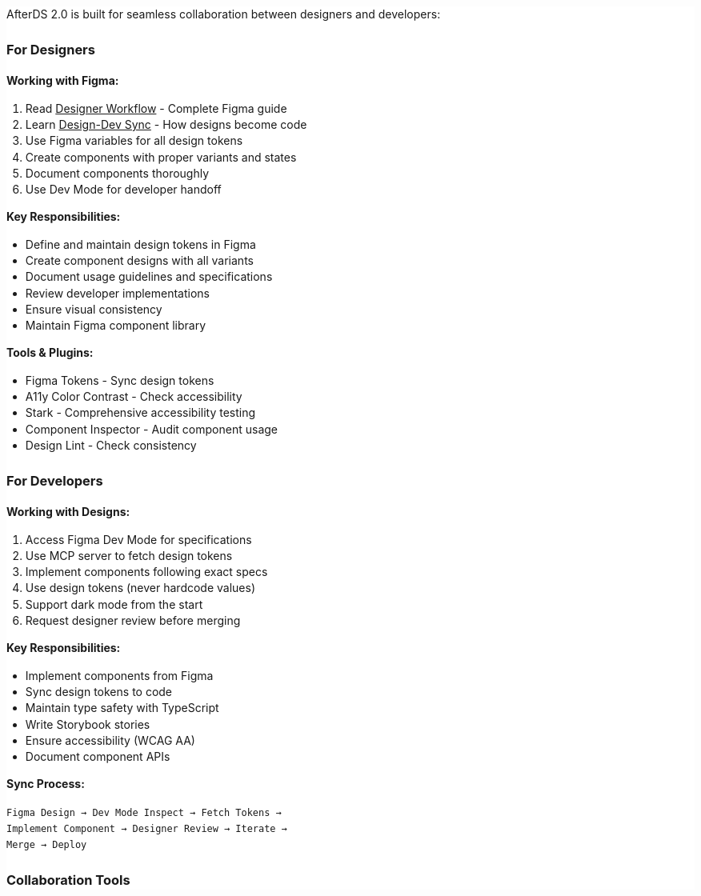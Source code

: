 AfterDS 2.0 is built for seamless collaboration between designers and developers:

### For Designers

**Working with Figma:**
1. Read [Designer Workflow](./designer-workflow.md) - Complete Figma guide
2. Learn [Design-Dev Sync](./design-dev-sync.md) - How designs become code
3. Use Figma variables for all design tokens
4. Create components with proper variants and states
5. Document components thoroughly
6. Use Dev Mode for developer handoff

**Key Responsibilities:**
- Define and maintain design tokens in Figma
- Create component designs with all variants
- Document usage guidelines and specifications
- Review developer implementations
- Ensure visual consistency
- Maintain Figma component library

**Tools & Plugins:**
- Figma Tokens - Sync design tokens
- A11y Color Contrast - Check accessibility
- Stark - Comprehensive accessibility testing
- Component Inspector - Audit component usage
- Design Lint - Check consistency

### For Developers

**Working with Designs:**
1. Access Figma Dev Mode for specifications
2. Use MCP server to fetch design tokens
3. Implement components following exact specs
4. Use design tokens (never hardcode values)
5. Support dark mode from the start
6. Request designer review before merging

**Key Responsibilities:**
- Implement components from Figma
- Sync design tokens to code
- Maintain type safety with TypeScript
- Write Storybook stories
- Ensure accessibility (WCAG AA)
- Document component APIs

**Sync Process:**
```
Figma Design → Dev Mode Inspect → Fetch Tokens →
Implement Component → Designer Review → Iterate →
Merge → Deploy
```

### Collaboration Tools
